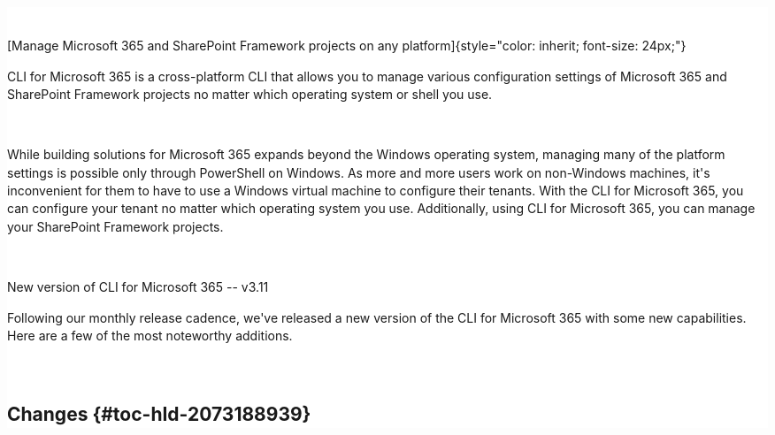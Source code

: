 
 

[Manage Microsoft 365 and SharePoint Framework projects on any
platform]{style="color: inherit; font-size: 24px;"}

<div>

CLI for Microsoft 365 is a cross-platform CLI that allows you to manage
various configuration settings of Microsoft 365 and SharePoint Framework
projects no matter which operating system or shell you use.

</div>

<div>

 

</div>

<div>

While building solutions for Microsoft 365 expands beyond the Windows
operating system, managing many of the platform settings is possible
only through PowerShell on Windows. As more and more users work on
non-Windows machines, it's inconvenient for them to have to use a
Windows virtual machine to configure their tenants. With the CLI for
Microsoft 365, you can configure your tenant no matter which operating
system you use. Additionally, using CLI for Microsoft 365, you can
manage your SharePoint Framework projects.

</div>

<div>

 

</div>

<div>

New version of CLI for Microsoft 365 -- v3.11

</div>

<div>

<div>

Following our monthly release cadence, we've released a new version of
the CLI for Microsoft 365 with some new capabilities. Here are a few of
the most noteworthy additions.

</div>

<div>

 

## Changes {#toc-hId-2073188939}

<div>
